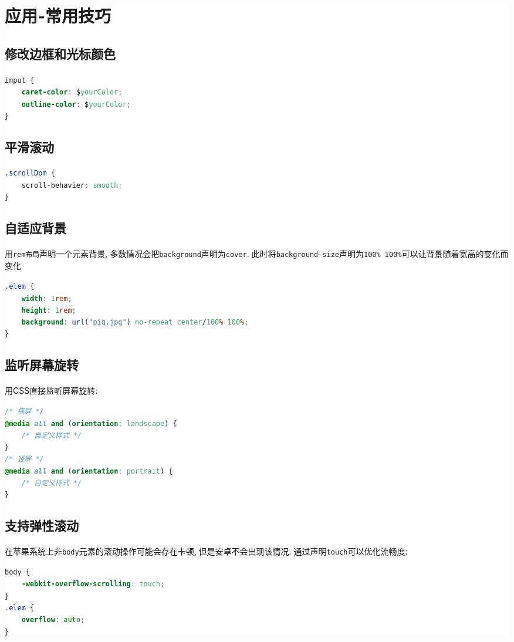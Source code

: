 # 应用-常用技巧

## 修改边框和光标颜色

```css
input {
    caret-color: $yourColor;
    outline-color: $yourColor;
}
```

## 平滑滚动

```css
.scrollDom {
    scroll-behavier: smooth;
}
```

## 自适应背景

用`rem布局`声明一个元素背景, 多数情况会把`background`声明为`cover`. 此时将`background-size`声明为`100% 100%`可以让背景随着宽高的变化而变化


```css
.elem {
    width: 1rem;
    height: 1rem;
    background: url("pig.jpg") no-repeat center/100% 100%;
}
```

## 监听屏幕旋转

用CSS直接监听屏幕旋转:

```css
/* 横屏 */
@media all and (orientation: landscape) {
    /* 自定义样式 */
}
/* 竖屏 */
@media all and (orientation: portrait) {
    /* 自定义样式 */
}
```

## 支持弹性滚动 

在苹果系统上非`body`元素的滚动操作可能会存在卡顿, 但是安卓不会出现该情况. 通过声明`touch`可以优化流畅度:

```css
body {
    -webkit-overflow-scrolling: touch;
}
.elem {
    overflow: auto;
}
```
